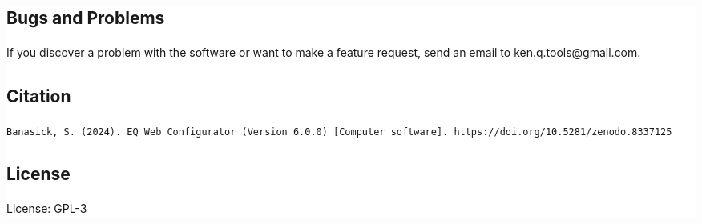 ## Bugs and Problems

If you discover a problem with the software or want to make a feature request, send an email to ken.q.tools@gmail.com.

## Citation

`Banasick, S. (2024). EQ Web Configurator (Version 6.0.0) [Computer software]. https://doi.org/10.5281/zenodo.8337125`

## License

License: GPL-3
